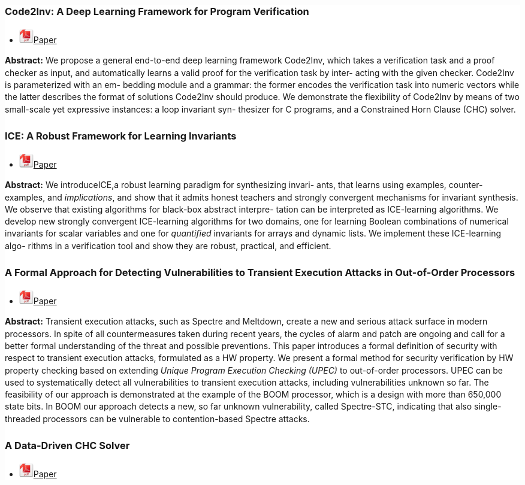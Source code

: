 ### Code2Inv: A Deep Learning Framework for Program Verification

* <img src="image/pdf_24px.png">[Paper](https://www.cis.upenn.edu/~mhnaik/papers/cav20.pdf)

**Abstract:** We propose a general end-to-end deep learning framework Code2Inv, which takes a verification task and a proof checker as input, and automatically learns a valid proof for the verification task by inter- acting with the given checker. Code2Inv is parameterized with an em- bedding module and a grammar: the former encodes the verification task into numeric vectors while the latter describes the format of solutions Code2Inv should produce. We demonstrate the flexibility of Code2Inv by means of two small-scale yet expressive instances: a loop invariant syn- thesizer for C programs, and a Constrained Horn Clause (CHC) solver.

### ICE: A Robust Framework for Learning Invariants

* <img src="image/pdf_24px.png">[Paper](http://madhu.cs.illinois.edu/CAV14ice.pdf)

**Abstract:** We introduceICE,a robust learning paradigm for synthesizing invari- ants, that learns using examples, counter-examples, and *implications*, and show that it admits honest teachers and strongly convergent mechanisms for invariant synthesis. We observe that existing algorithms for black-box abstract interpre- tation can be interpreted as ICE-learning algorithms. We develop new strongly convergent ICE-learning algorithms for two domains, one for learning Boolean combinations of numerical invariants for scalar variables and one for *quantified* invariants for arrays and dynamic lists. We implement these ICE-learning algo- rithms in a verification tool and show they are robust, practical, and efficient.

### A Formal Approach for Detecting Vulnerabilities to Transient Execution Attacks in Out-of-Order Processors

* <img src="image/pdf_24px.png">[Paper](https://dl.acm.org/doi/pdf/10.5555/3437539.3437752)

**Abstract:** Transient execution attacks, such as Spectre and Meltdown, create a new and serious attack surface in modern processors. In spite of all countermeasures taken during recent years, the cycles of alarm and patch are ongoing and call for a better formal understanding of the threat and possible preventions. This paper introduces a formal definition of security with respect to transient execution attacks, formulated as a HW property. We present a formal method for security verification by HW property checking based on extending *Unique Program Execution Checking (UPEC)* to out-of-order processors. UPEC can be used to systematically detect all vulnerabilities to transient execution attacks, including vulnerabilities unknown so far. The feasibility of our approach is demonstrated at the example of the BOOM processor, which is a design with more than 650,000 state bits. In BOOM our approach detects a new, so far unknown vulnerability, called Spectre-STC, indicating that also single-threaded processors can be vulnerable to contention-based Spectre attacks.

### A Data-Driven CHC Solver

* <img src="image/pdf_24px.png">[Paper](https://www.cs.purdue.edu/homes/suresh/papers/pldi18.pdf)
